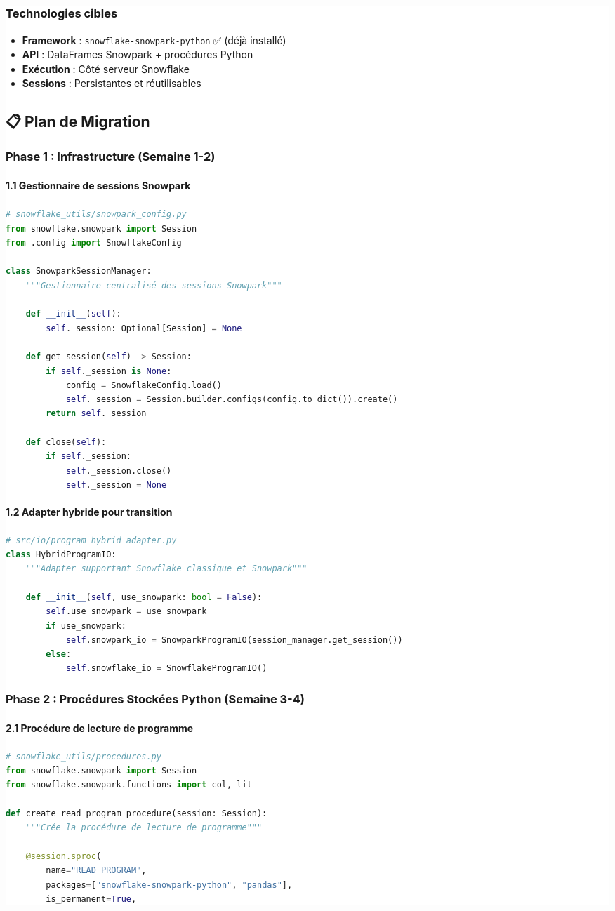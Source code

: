 ### Technologies cibles
- **Framework** : `snowflake-snowpark-python` ✅ (déjà installé)
- **API** : DataFrames Snowpark + procédures Python
- **Exécution** : Côté serveur Snowflake
- **Sessions** : Persistantes et réutilisables

## 📋 Plan de Migration

### Phase 1 : Infrastructure (Semaine 1-2)

#### 1.1 Gestionnaire de sessions Snowpark
```python
# snowflake_utils/snowpark_config.py
from snowflake.snowpark import Session
from .config import SnowflakeConfig

class SnowparkSessionManager:
    """Gestionnaire centralisé des sessions Snowpark"""
    
    def __init__(self):
        self._session: Optional[Session] = None
    
    def get_session(self) -> Session:
        if self._session is None:
            config = SnowflakeConfig.load()
            self._session = Session.builder.configs(config.to_dict()).create()
        return self._session
    
    def close(self):
        if self._session:
            self._session.close()
            self._session = None
```

#### 1.2 Adapter hybride pour transition
```python
# src/io/program_hybrid_adapter.py
class HybridProgramIO:
    """Adapter supportant Snowflake classique et Snowpark"""
    
    def __init__(self, use_snowpark: bool = False):
        self.use_snowpark = use_snowpark
        if use_snowpark:
            self.snowpark_io = SnowparkProgramIO(session_manager.get_session())
        else:
            self.snowflake_io = SnowflakeProgramIO()
```

### Phase 2 : Procédures Stockées Python (Semaine 3-4)

#### 2.1 Procédure de lecture de programme
```python
# snowflake_utils/procedures.py
from snowflake.snowpark import Session
from snowflake.snowpark.functions import col, lit

def create_read_program_procedure(session: Session):
    """Crée la procédure de lecture de programme"""
    
    @session.sproc(
        name="READ_PROGRAM",
        packages=["snowflake-snowpark-python", "pandas"],
        is_permanent=True,
```